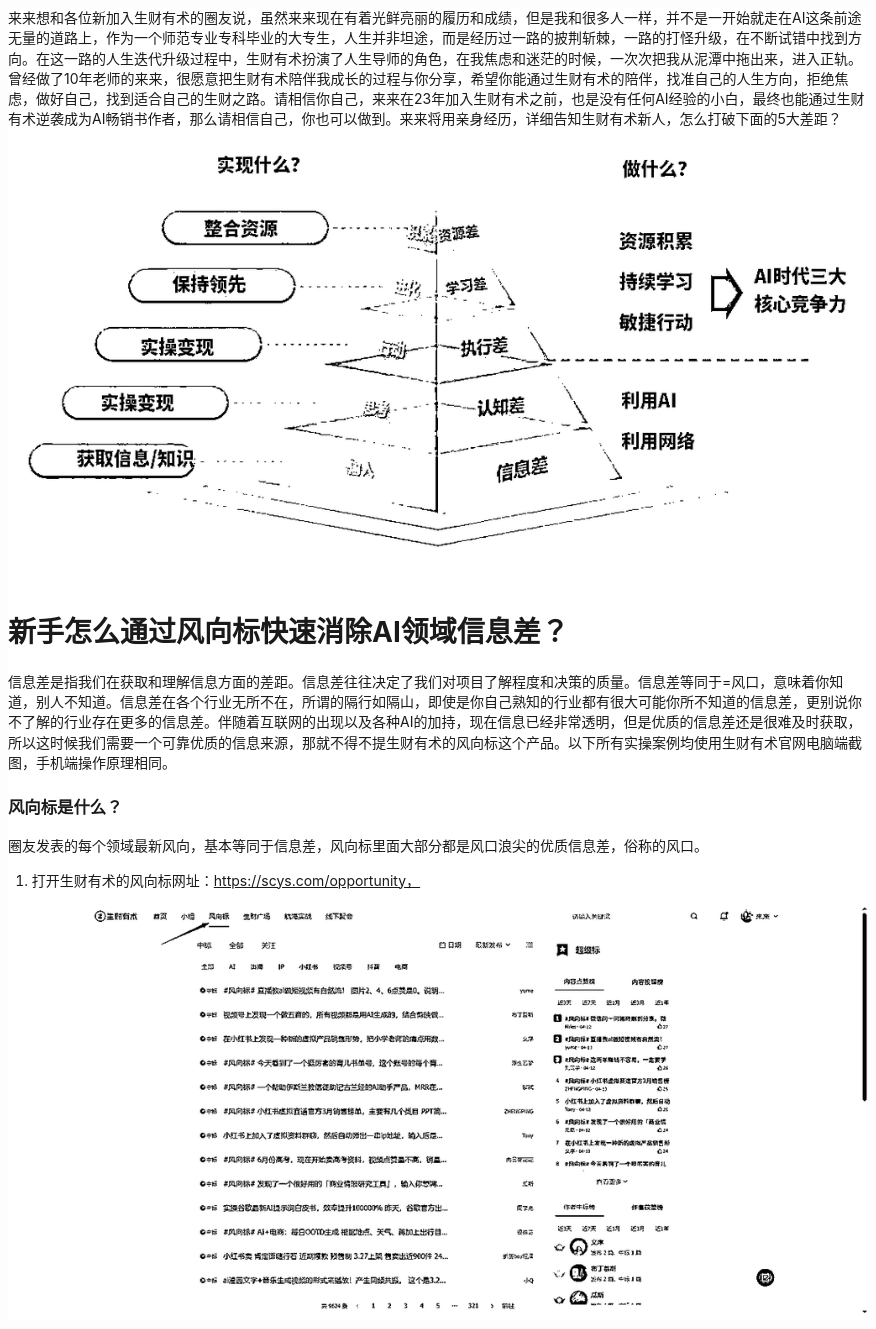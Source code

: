来来想和各位新加入生财有术的圈友说，虽然来来现在有着光鲜亮丽的履历和成绩，但是我和很多人一样，并不是一开始就走在AI这条前途无量的道路上，作为一个师范专业专科毕业的大专生，人生并非坦途，而是经历过一路的披荆斩棘，一路的打怪升级，在不断试错中找到方向。在这一路的人生迭代升级过程中，生财有术扮演了人生导师的角色，在我焦虑和迷茫的时候，一次次把我从泥潭中拖出来，进入正轨。曾经做了10年老师的来来，很愿意把生财有术陪伴我成长的过程与你分享，希望你能通过生财有术的陪伴，找准自己的人生方向，拒绝焦虑，做好自己，找到适合自己的生财之路。请相信你自己，来来在23年加入生财有术之前，也是没有任何AI经验的小白，最终也能通过生财有术逆袭成为AI畅销书作者，那么请相信自己，你也可以做到。来来将用亲身经历，详细告知生财有术新人，怎么打破下面的5大差距？

![](img/c3e40c4c5d5f70f79593b151ab539d7c.png)

# 新手怎么通过风向标快速消除AI领域信息差？

信息差是指我们在获取和理解信息方面的差距。信息差往往决定了我们对项目了解程度和决策的质量。信息差等同于=风口，意味着你知道，别人不知道。信息差在各个行业无所不在，所谓的隔行如隔山，即使是你自己熟知的行业都有很大可能你所不知道的信息差，更别说你不了解的行业存在更多的信息差。伴随着互联网的出现以及各种AI的加持，现在信息已经非常透明，但是优质的信息差还是很难及时获取，所以这时候我们需要一个可靠优质的信息来源，那就不得不提生财有术的风向标这个产品。以下所有实操案例均使用生财有术官网电脑端截图，手机端操作原理相同。

### 风向标是什么？

圈友发表的每个领域最新风向，基本等同于信息差，风向标里面大部分都是风口浪尖的优质信息差，俗称的风口。

1.  打开生财有术的风向标网址：https://scys.com/opportunity，

![](img/6cc740268fdaee86eae783d932885acf.png)

